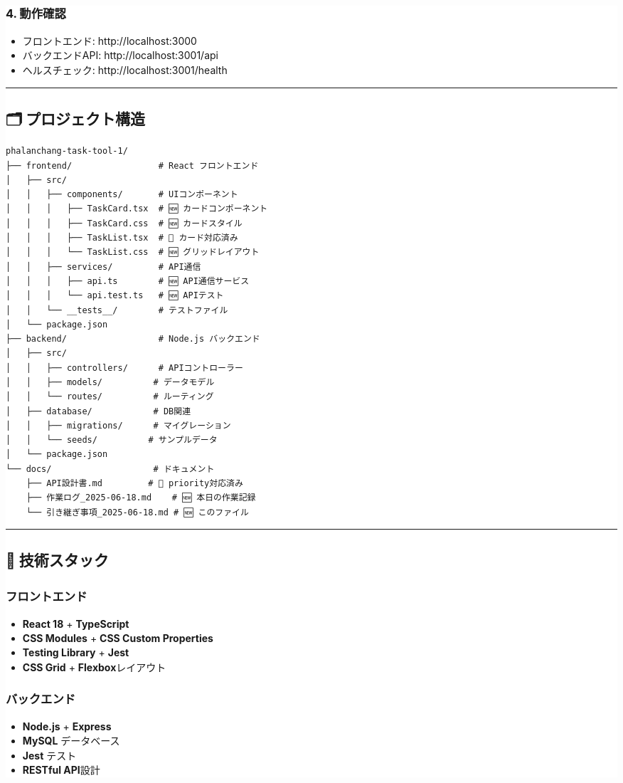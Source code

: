 ### 4. 動作確認
- フロントエンド: http://localhost:3000
- バックエンドAPI: http://localhost:3001/api
- ヘルスチェック: http://localhost:3001/health

---

## 🗂️ プロジェクト構造

```
phalanchang-task-tool-1/
├── frontend/                 # React フロントエンド
│   ├── src/
│   │   ├── components/       # UIコンポーネント
│   │   │   ├── TaskCard.tsx  # 🆕 カードコンポーネント
│   │   │   ├── TaskCard.css  # 🆕 カードスタイル
│   │   │   ├── TaskList.tsx  # 🔄 カード対応済み
│   │   │   └── TaskList.css  # 🆕 グリッドレイアウト
│   │   ├── services/         # API通信
│   │   │   ├── api.ts        # 🆕 API通信サービス
│   │   │   └── api.test.ts   # 🆕 APIテスト
│   │   └── __tests__/        # テストファイル
│   └── package.json
├── backend/                  # Node.js バックエンド
│   ├── src/
│   │   ├── controllers/      # APIコントローラー
│   │   ├── models/          # データモデル
│   │   └── routes/          # ルーティング
│   ├── database/            # DB関連
│   │   ├── migrations/      # マイグレーション
│   │   └── seeds/          # サンプルデータ
│   └── package.json
└── docs/                    # ドキュメント
    ├── API設計書.md         # 🔄 priority対応済み
    ├── 作業ログ_2025-06-18.md    # 🆕 本日の作業記録
    └── 引き継ぎ事項_2025-06-18.md # 🆕 このファイル
```

---

## 🔧 技術スタック

### フロントエンド
- **React 18** + **TypeScript**
- **CSS Modules** + **CSS Custom Properties**
- **Testing Library** + **Jest**
- **CSS Grid** + **Flexbox**レイアウト

### バックエンド
- **Node.js** + **Express**
- **MySQL** データベース
- **Jest** テスト
- **RESTful API**設計
